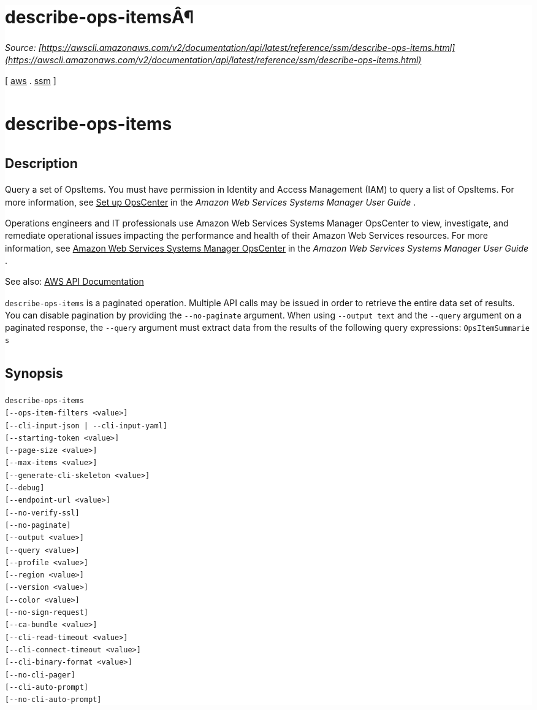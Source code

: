 # describe-ops-itemsÂ¶

*Source: [https://awscli.amazonaws.com/v2/documentation/api/latest/reference/ssm/describe-ops-items.html](https://awscli.amazonaws.com/v2/documentation/api/latest/reference/ssm/describe-ops-items.html)*

[ [aws](https://awscli.amazonaws.com/v2/documentation/api/latest/reference/index.html#cli-aws) . [ssm](https://awscli.amazonaws.com/v2/documentation/api/latest/reference/ssm/index.html#cli-aws-ssm) ]

# describe-ops-items

## Description

Query a set of OpsItems. You must have permission in Identity and Access Management (IAM) to query a list of OpsItems. For more information, see [Set up OpsCenter](https://docs.aws.amazon.com/systems-manager/latest/userguide/OpsCenter-setup.html) in the *Amazon Web Services Systems Manager User Guide* .

Operations engineers and IT professionals use Amazon Web Services Systems Manager OpsCenter to view, investigate, and remediate operational issues impacting the performance and health of their Amazon Web Services resources. For more information, see [Amazon Web Services Systems Manager OpsCenter](https://docs.aws.amazon.com/systems-manager/latest/userguide/OpsCenter.html) in the *Amazon Web Services Systems Manager User Guide* .

See also: [AWS API Documentation](https://docs.aws.amazon.com/goto/WebAPI/ssm-2014-11-06/DescribeOpsItems)

`describe-ops-items` is a paginated operation. Multiple API calls may be issued in order to retrieve the entire data set of results. You can disable pagination by providing the `--no-paginate` argument.
When using `--output text` and the `--query` argument on a paginated response, the `--query` argument must extract data from the results of the following query expressions: `OpsItemSummaries`

## Synopsis

```
describe-ops-items
[--ops-item-filters <value>]
[--cli-input-json | --cli-input-yaml]
[--starting-token <value>]
[--page-size <value>]
[--max-items <value>]
[--generate-cli-skeleton <value>]
[--debug]
[--endpoint-url <value>]
[--no-verify-ssl]
[--no-paginate]
[--output <value>]
[--query <value>]
[--profile <value>]
[--region <value>]
[--version <value>]
[--color <value>]
[--no-sign-request]
[--ca-bundle <value>]
[--cli-read-timeout <value>]
[--cli-connect-timeout <value>]
[--cli-binary-format <value>]
[--no-cli-pager]
[--cli-auto-prompt]
[--no-cli-auto-prompt]
```
